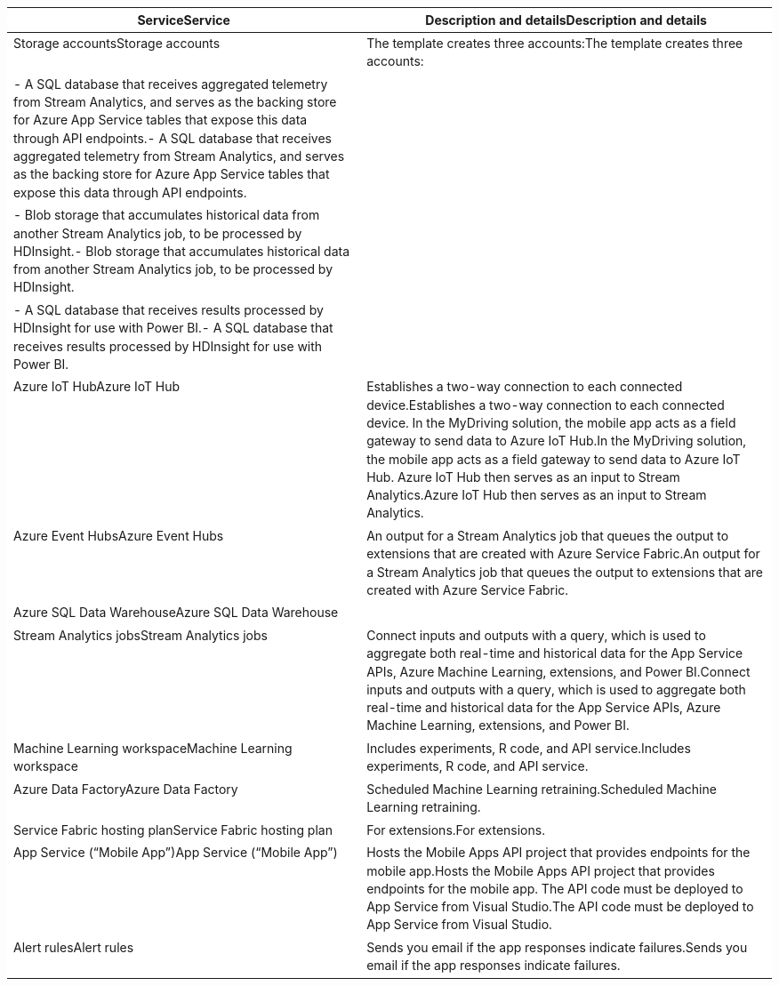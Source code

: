 | <span data-ttu-id="0d82d-307">**Service**</span><span class="sxs-lookup"><span data-stu-id="0d82d-307">**Service**</span></span> | <span data-ttu-id="0d82d-308">**Description and details**</span><span class="sxs-lookup"><span data-stu-id="0d82d-308">**Description and details**</span></span> |
| --- | --- |
| <span data-ttu-id="0d82d-309">Storage accounts</span><span class="sxs-lookup"><span data-stu-id="0d82d-309">Storage accounts</span></span> |<span data-ttu-id="0d82d-310">The template creates three accounts:</span><span class="sxs-lookup"><span data-stu-id="0d82d-310">The template creates three accounts:</span></span> |
| <span data-ttu-id="0d82d-311">-   A SQL database that receives aggregated telemetry from Stream Analytics, and serves as the backing store for Azure App Service tables that expose this data through API endpoints.</span><span class="sxs-lookup"><span data-stu-id="0d82d-311">-   A SQL database that receives aggregated telemetry from Stream Analytics, and serves as the backing store for Azure App Service tables that expose this data through API endpoints.</span></span> | |
| <span data-ttu-id="0d82d-312">-   Blob storage that accumulates historical data from another Stream Analytics job, to be processed by HDInsight.</span><span class="sxs-lookup"><span data-stu-id="0d82d-312">-   Blob storage that accumulates historical data from another Stream Analytics job, to be processed by HDInsight.</span></span> | |
| <span data-ttu-id="0d82d-313">-   A SQL database that receives results processed by HDInsight for use with Power BI.</span><span class="sxs-lookup"><span data-stu-id="0d82d-313">-   A SQL database that receives results processed by HDInsight for use with Power BI.</span></span> | |
| <span data-ttu-id="0d82d-314">Azure IoT Hub</span><span class="sxs-lookup"><span data-stu-id="0d82d-314">Azure IoT Hub</span></span> |<span data-ttu-id="0d82d-315">Establishes a two-way connection to each connected device.</span><span class="sxs-lookup"><span data-stu-id="0d82d-315">Establishes a two-way connection to each connected device.</span></span> <span data-ttu-id="0d82d-316">In the MyDriving solution, the mobile app acts as a field gateway to send data to Azure IoT Hub.</span><span class="sxs-lookup"><span data-stu-id="0d82d-316">In the MyDriving solution, the mobile app acts as a field gateway to send data to Azure IoT Hub.</span></span> <span data-ttu-id="0d82d-317">Azure IoT Hub then serves as an input to Stream Analytics.</span><span class="sxs-lookup"><span data-stu-id="0d82d-317">Azure IoT Hub then serves as an input to Stream Analytics.</span></span> |
| <span data-ttu-id="0d82d-318">Azure Event Hubs</span><span class="sxs-lookup"><span data-stu-id="0d82d-318">Azure Event Hubs</span></span> |<span data-ttu-id="0d82d-319">An output for a Stream Analytics job that queues the output to extensions that are created with Azure Service Fabric.</span><span class="sxs-lookup"><span data-stu-id="0d82d-319">An output for a Stream Analytics job that queues the output to extensions that are created with Azure Service Fabric.</span></span> |
| <span data-ttu-id="0d82d-320">Azure SQL Data Warehouse</span><span class="sxs-lookup"><span data-stu-id="0d82d-320">Azure SQL Data Warehouse</span></span> | |
| <span data-ttu-id="0d82d-321">Stream Analytics jobs</span><span class="sxs-lookup"><span data-stu-id="0d82d-321">Stream Analytics jobs</span></span> |<span data-ttu-id="0d82d-322">Connect inputs and outputs with a query, which is used to aggregate both real-time and historical data for the App Service APIs, Azure Machine Learning, extensions, and Power BI.</span><span class="sxs-lookup"><span data-stu-id="0d82d-322">Connect inputs and outputs with a query, which is used to aggregate both real-time and historical data for the App Service APIs, Azure Machine Learning, extensions, and Power BI.</span></span> |
| <span data-ttu-id="0d82d-323">Machine Learning workspace</span><span class="sxs-lookup"><span data-stu-id="0d82d-323">Machine Learning workspace</span></span> |<span data-ttu-id="0d82d-324">Includes experiments, R code, and API service.</span><span class="sxs-lookup"><span data-stu-id="0d82d-324">Includes experiments, R code, and API service.</span></span> |
| <span data-ttu-id="0d82d-325">Azure Data Factory</span><span class="sxs-lookup"><span data-stu-id="0d82d-325">Azure Data Factory</span></span> |<span data-ttu-id="0d82d-326">Scheduled Machine Learning retraining.</span><span class="sxs-lookup"><span data-stu-id="0d82d-326">Scheduled Machine Learning retraining.</span></span> |
| <span data-ttu-id="0d82d-327">Service Fabric hosting plan</span><span class="sxs-lookup"><span data-stu-id="0d82d-327">Service Fabric hosting plan</span></span> |<span data-ttu-id="0d82d-328">For extensions.</span><span class="sxs-lookup"><span data-stu-id="0d82d-328">For extensions.</span></span> |
| <span data-ttu-id="0d82d-329">App Service (“Mobile App”)</span><span class="sxs-lookup"><span data-stu-id="0d82d-329">App Service (“Mobile App”)</span></span> |<span data-ttu-id="0d82d-330">Hosts the Mobile Apps API project that provides endpoints for the mobile app.</span><span class="sxs-lookup"><span data-stu-id="0d82d-330">Hosts the Mobile Apps API project that provides endpoints for the mobile app.</span></span> <span data-ttu-id="0d82d-331">The API code must be deployed to App Service from Visual Studio.</span><span class="sxs-lookup"><span data-stu-id="0d82d-331">The API code must be deployed to App Service from Visual Studio.</span></span> |
| <span data-ttu-id="0d82d-332">Alert rules</span><span class="sxs-lookup"><span data-stu-id="0d82d-332">Alert rules</span></span> |<span data-ttu-id="0d82d-333">Sends you email if the app responses indicate failures.</span><span class="sxs-lookup"><span data-stu-id="0d82d-333">Sends you email if the app responses indicate failures.</span></span> |